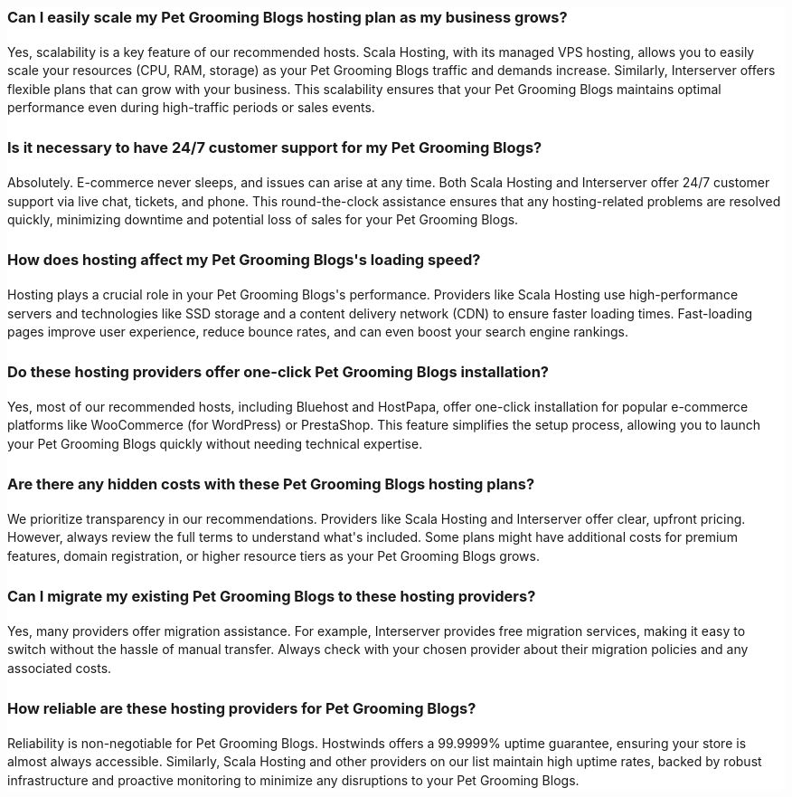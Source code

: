 ### Can I easily scale my Pet Grooming Blogs hosting plan as my business grows? 
Yes, scalability is a key feature of our recommended hosts. Scala Hosting, with its managed VPS hosting, allows you to easily scale your resources (CPU, RAM, storage) as your Pet Grooming Blogs traffic and demands increase. Similarly, Interserver offers flexible plans that can grow with your business. This scalability ensures that your Pet Grooming Blogs maintains optimal performance even during high-traffic periods or sales events.

### Is it necessary to have 24/7 customer support for my Pet Grooming Blogs? 
Absolutely. E-commerce never sleeps, and issues can arise at any time. Both Scala Hosting and Interserver offer 24/7 customer support via live chat, tickets, and phone. This round-the-clock assistance ensures that any hosting-related problems are resolved quickly, minimizing downtime and potential loss of sales for your Pet Grooming Blogs.

### How does hosting affect my Pet Grooming Blogs's loading speed? 
Hosting plays a crucial role in your Pet Grooming Blogs's performance. Providers like Scala Hosting use high-performance servers and technologies like SSD storage and a content delivery network (CDN) to ensure faster loading times. Fast-loading pages improve user experience, reduce bounce rates, and can even boost your search engine rankings.

### Do these hosting providers offer one-click Pet Grooming Blogs installation? 
Yes, most of our recommended hosts, including Bluehost and HostPapa, offer one-click installation for popular e-commerce platforms like WooCommerce (for WordPress) or PrestaShop. This feature simplifies the setup process, allowing you to launch your Pet Grooming Blogs quickly without needing technical expertise.

### Are there any hidden costs with these Pet Grooming Blogs hosting plans? 
We prioritize transparency in our recommendations. Providers like Scala Hosting and Interserver offer clear, upfront pricing. However, always review the full terms to understand what's included. Some plans might have additional costs for premium features, domain registration, or higher resource tiers as your Pet Grooming Blogs grows.

### Can I migrate my existing Pet Grooming Blogs to these hosting providers? 
Yes, many providers offer migration assistance. For example, Interserver provides free migration services, making it easy to switch without the hassle of manual transfer. Always check with your chosen provider about their migration policies and any associated costs.

### How reliable are these hosting providers for Pet Grooming Blogs? 
Reliability is non-negotiable for Pet Grooming Blogs. Hostwinds offers a 99.9999% uptime guarantee, ensuring your store is almost always accessible. Similarly, Scala Hosting and other providers on our list maintain high uptime rates, backed by robust infrastructure and proactive monitoring to minimize any disruptions to your Pet Grooming Blogs.
